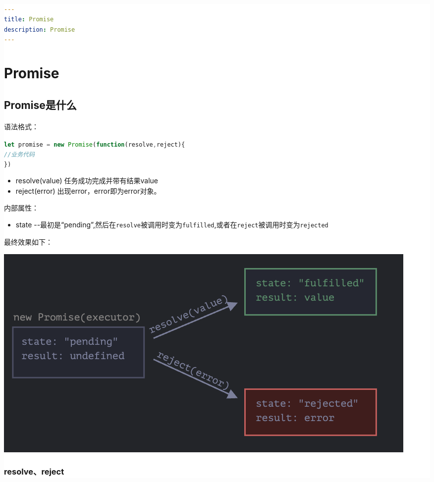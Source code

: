 ```yaml
---
title: Promise
description: Promise
---
```


# Promise

## Promise是什么

语法格式：

```js
let promise = new Promise(function(resolve,reject){
//业务代码
})
```

- resolve(value) 任务成功完成并带有结果value
- reject(error) 出现error，error即为error对象。


内部属性：

- state --最初是“pending”,然后在`resolve`被调用时变为`fulfilled`,或者在`reject`被调用时变为`rejected`

最终效果如下：

![promise](./images/promise1.png)

### resolve、reject
